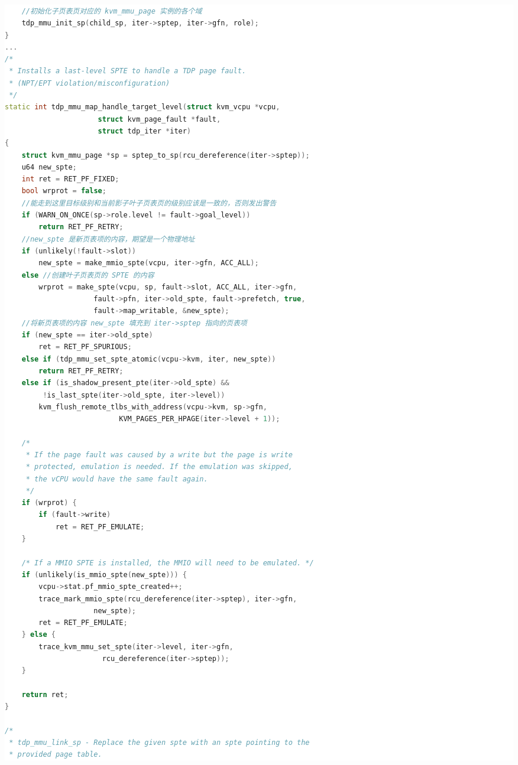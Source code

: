 ```cpp
    //初始化子页表页对应的 kvm_mmu_page 实例的各个域
    tdp_mmu_init_sp(child_sp, iter->sptep, iter->gfn, role);
}
...
/*
 * Installs a last-level SPTE to handle a TDP page fault.
 * (NPT/EPT violation/misconfiguration)
 */
static int tdp_mmu_map_handle_target_level(struct kvm_vcpu *vcpu,
					  struct kvm_page_fault *fault,
					  struct tdp_iter *iter)
{
	struct kvm_mmu_page *sp = sptep_to_sp(rcu_dereference(iter->sptep));
	u64 new_spte;
	int ret = RET_PF_FIXED;
	bool wrprot = false;
	//能走到这里目标级别和当前影子叶子页表页的级别应该是一致的，否则发出警告
	if (WARN_ON_ONCE(sp->role.level != fault->goal_level))
		return RET_PF_RETRY;
	//new_spte 是新页表项的内容，期望是一个物理地址
	if (unlikely(!fault->slot))
		new_spte = make_mmio_spte(vcpu, iter->gfn, ACC_ALL);
	else //创建叶子页表页的 SPTE 的内容
		wrprot = make_spte(vcpu, sp, fault->slot, ACC_ALL, iter->gfn,
					 fault->pfn, iter->old_spte, fault->prefetch, true,
					 fault->map_writable, &new_spte);
	//将新页表项的内容 new_spte 填充到 iter->sptep 指向的页表项
	if (new_spte == iter->old_spte)
		ret = RET_PF_SPURIOUS;
	else if (tdp_mmu_set_spte_atomic(vcpu->kvm, iter, new_spte))
		return RET_PF_RETRY;
	else if (is_shadow_present_pte(iter->old_spte) &&
		 !is_last_spte(iter->old_spte, iter->level))
		kvm_flush_remote_tlbs_with_address(vcpu->kvm, sp->gfn,
						   KVM_PAGES_PER_HPAGE(iter->level + 1));

	/*
	 * If the page fault was caused by a write but the page is write
	 * protected, emulation is needed. If the emulation was skipped,
	 * the vCPU would have the same fault again.
	 */
	if (wrprot) {
		if (fault->write)
			ret = RET_PF_EMULATE;
	}

	/* If a MMIO SPTE is installed, the MMIO will need to be emulated. */
	if (unlikely(is_mmio_spte(new_spte))) {
		vcpu->stat.pf_mmio_spte_created++;
		trace_mark_mmio_spte(rcu_dereference(iter->sptep), iter->gfn,
				     new_spte);
		ret = RET_PF_EMULATE;
	} else {
		trace_kvm_mmu_set_spte(iter->level, iter->gfn,
				       rcu_dereference(iter->sptep));
	}

	return ret;
}

/*
 * tdp_mmu_link_sp - Replace the given spte with an spte pointing to the
 * provided page table.
```